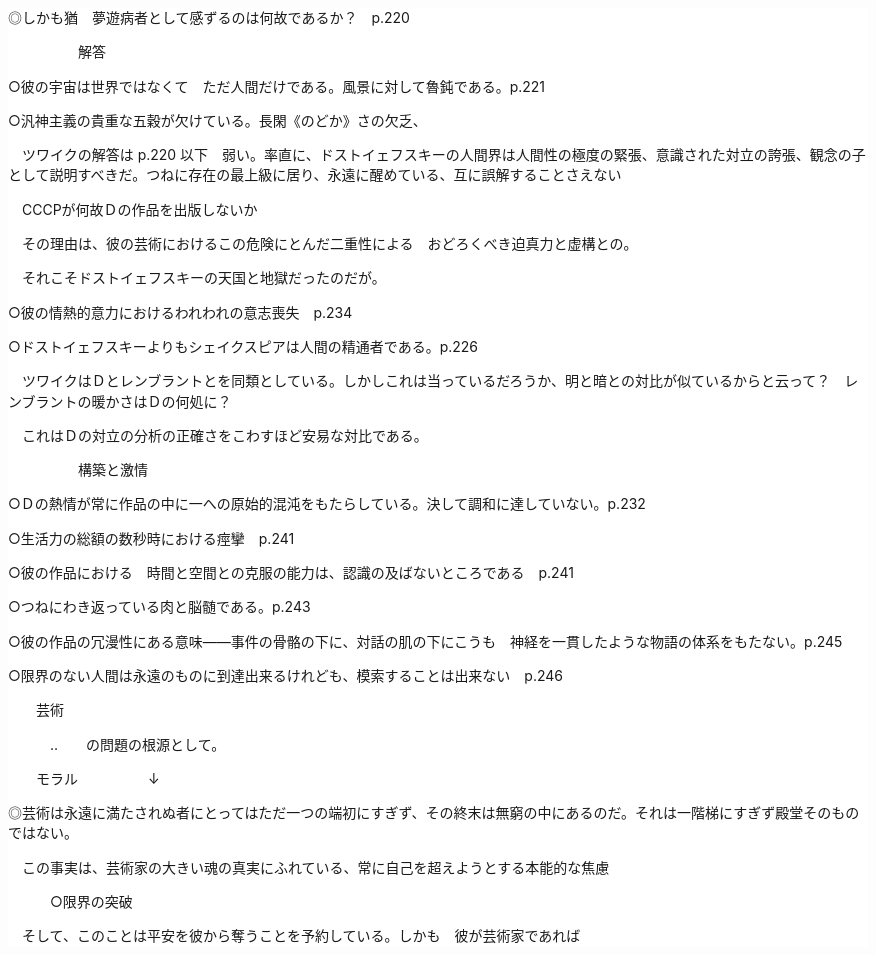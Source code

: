 ◎しかも猶　夢遊病者として感ずるのは何故であるか？　p.220

　　　　　解答

○彼の宇宙は世界ではなくて　ただ人間だけである。風景に対して魯鈍である。p.221

○汎神主義の貴重な五穀が欠けている。長閑《のどか》さの欠乏、




　ツワイクの解答は p.220 以下　弱い。率直に、ドストイェフスキーの人間界は人間性の極度の緊張、意識された対立の誇張、観念の子として説明すべきだ。つねに存在の最上級に居り、永遠に醒めている、互に誤解することさえない



　СССРが何故Ｄの作品を出版しないか

　その理由は、彼の芸術におけるこの危険にとんだ二重性による　おどろくべき迫真力と虚構との。

　それこそドストイェフスキーの天国と地獄だったのだが。



○彼の情熱的意力におけるわれわれの意志喪失　p.234

○ドストイェフスキーよりもシェイクスピアは人間の精通者である。p.226




　ツワイクはＤとレンブラントとを同類としている。しかしこれは当っているだろうか、明と暗との対比が似ているからと云って？　レンブラントの暖かさはＤの何処に？

　これはＤの対立の分析の正確さをこわすほど安易な対比である。





　　　　　構築と激情



○Ｄの熱情が常に作品の中に一への原始的混沌をもたらしている。決して調和に達していない。p.232

○生活力の総額の数秒時における痙攣　p.241

○彼の作品における　時間と空間との克服の能力は、認識の及ばないところである　p.241

○つねにわき返っている肉と脳髄である。p.243

○彼の作品の冗漫性にある意味――事件の骨骼の下に、対話の肌の下にこうも　神経を一貫したような物語の体系をもたない。p.245

○限界のない人間は永遠のものに到達出来るけれども、模索することは出来ない　p.246

　　芸術

　　　‥　　の問題の根源として。

　　モラル　　　　　↓

◎芸術は永遠に満たされぬ者にとってはただ一つの端初にすぎず、その終末は無窮の中にあるのだ。それは一階梯にすぎず殿堂そのものではない。




　この事実は、芸術家の大きい魂の真実にふれている、常に自己を超えようとする本能的な焦慮

　　　○限界の突破

　そして、このことは平安を彼から奪うことを予約している。しかも　彼が芸術家であれば
